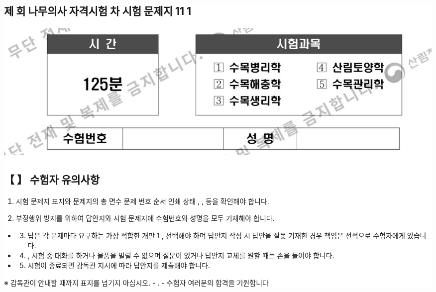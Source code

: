 ## 제 회 나무의사 자격시험 차 시험 문제지 11 1

![](_page_0_Figure_1.jpeg)

## 【 】 수험자 유의사항

1. 시험 문제지 표지와 문제지의 총 면수 문제 번호 순서 인쇄 상태 , , 등을 확인해야 합니다.

2. 부정행위 방지를 위하여 답안지와 시험 문제지에 수험번호와 성명을 모두 기재해야 합니다.

- 3. 답은 각 문제마다 요구하는 가장 적합한 개만 1 , 선택해야 하며 답안지 작성 시 답안을 잘못 기재한 경우 책임은 전적으로 수험자에게 있습니다.
- 4. , 시험 중 대화를 하거나 물품을 빌릴 수 없으며 질문이 있거나 답안지 교체를 원할 때는 손을 들어야 합니다.
- 5. 시험이 종료되면 감독관 지시에 따라 답안지를 제출해야 합니다.

※ 감독관이 안내할 때까지 표지를 넘기지 마십시오. - . - 수험자 여러분의 합격을 기원합니다 

